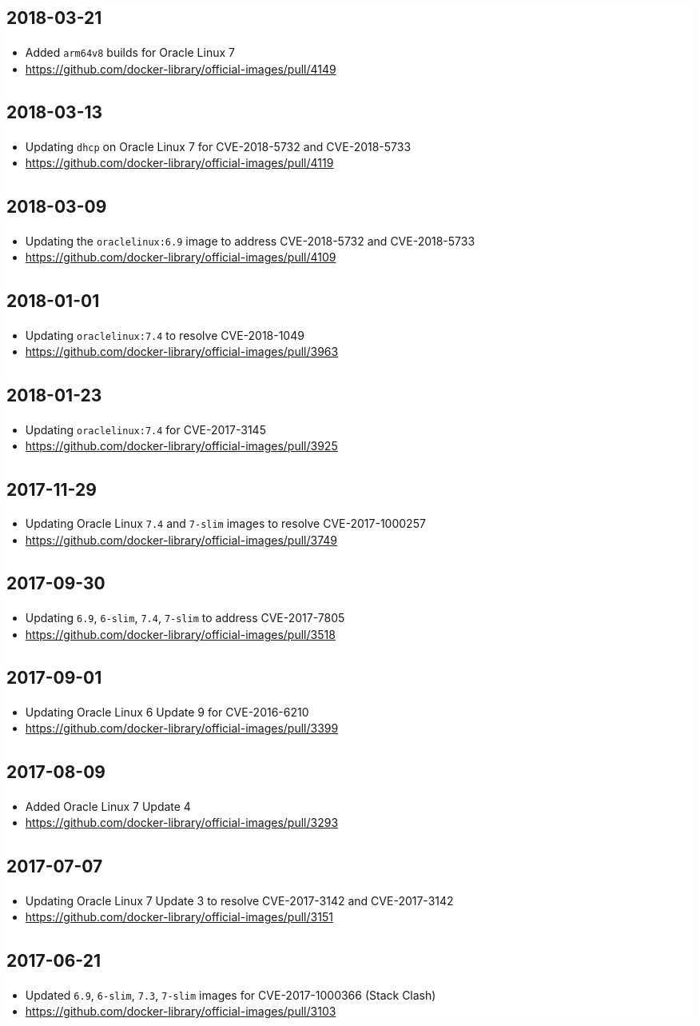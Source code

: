 ## 2018-03-21
* Added `arm64v8` builds for Oracle Linux 7
* https://github.com/docker-library/official-images/pull/4149

## 2018-03-13
* Updating `dhcp` on Oracle Linux 7 for CVE-2018-5732 and CVE-2018-5733 
* https://github.com/docker-library/official-images/pull/4119

## 2018-03-09
* Updating the `oraclelinux:6.9` image to address CVE-2018-5732 and CVE-2018-5733
* https://github.com/docker-library/official-images/pull/4109

## 2018-01-01
* Updating `oraclelinux:7.4` to resolve CVE-2018-1049
* https://github.com/docker-library/official-images/pull/3963

## 2018-01-23
* Updating `oraclelinux:7.4` for CVE-2017-3145
* https://github.com/docker-library/official-images/pull/3925

## 2017-11-29
* Updating Oracle Linux `7.4` and `7-slim` images to resolve CVE-2017-1000257
* https://github.com/docker-library/official-images/pull/3749

## 2017-09-30
* Updating `6.9`, `6-slim`, `7.4`, `7-slim` to address CVE-2017-7805
* https://github.com/docker-library/official-images/pull/3518

## 2017-09-01
* Updating Oracle Linux 6 Update 9 for CVE-2016-6210
* https://github.com/docker-library/official-images/pull/3399

## 2017-08-09
* Added Oracle Linux 7 Update 4
* https://github.com/docker-library/official-images/pull/3293

## 2017-07-07
* Updating Oracle Linux 7 Update 3 to resolve CVE-2017-3142 and CVE-2017-3142
* https://github.com/docker-library/official-images/pull/3151

## 2017-06-21
* Updated `6.9`, `6-slim`, `7.3`, `7-slim` images for CVE-2017-1000366 (Stack Clash)
* https://github.com/docker-library/official-images/pull/3103

